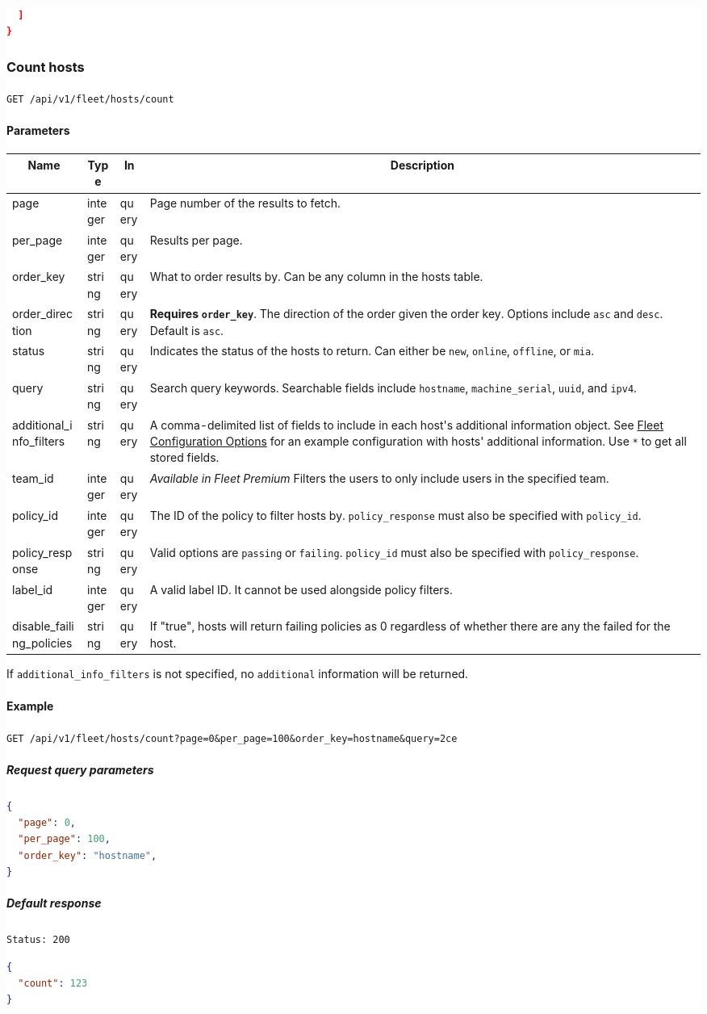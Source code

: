 ```json
  ]
}
```

### Count hosts

`GET /api/v1/fleet/hosts/count`

#### Parameters

| Name                    | Type    | In    | Description                                                                                                                                                                                                                                                                                                                                 |
| ----------------------- | ------- | ----- | ------------------------------------------------------------------------------------------------------------------------------------------------------------------------------------------------------------------------------------------------------------------------------------------------------------------------------------------- |
| page                    | integer | query | Page number of the results to fetch.                                                                                                                                                                                                                                                                                                        |
| per_page                | integer | query | Results per page.                                                                                                                                                                                                                                                                                                                           |
| order_key               | string  | query | What to order results by. Can be any column in the hosts table.                                                                                                                                                                                                                                                                             |
| order_direction         | string  | query | **Requires `order_key`**. The direction of the order given the order key. Options include `asc` and `desc`. Default is `asc`.                                                                                                                                                                                                               |
| status                  | string  | query | Indicates the status of the hosts to return. Can either be `new`, `online`, `offline`, or `mia`.                                                                                                                                                                                                                                            |
| query                   | string  | query | Search query keywords. Searchable fields include `hostname`, `machine_serial`, `uuid`, and `ipv4`.                                                                                                                                                                                                                                          |
| additional_info_filters | string  | query | A comma-delimited list of fields to include in each host's additional information object. See [Fleet Configuration Options](../01-Using-Fleet/02-fleetctl-CLI.md#fleet-configuration-options) for an example configuration with hosts' additional information. Use `*` to get all stored fields.                                            |
| team_id                 | integer | query | _Available in Fleet Premium_ Filters the users to only include users in the specified team.                                                                                                                                                                                                                                                 |
| policy_id               | integer | query | The ID of the policy to filter hosts by. `policy_response` must also be specified with `policy_id`.                                                                                                                                                                                                                                         |
| policy_response         | string  | query | Valid options are `passing` or `failing`.  `policy_id` must also be specified with `policy_response`.                                                                                                                                                                                                                                       |
| label_id                | integer | query | A valid label ID. It cannot be used alongside policy filters.                                                                                                                                                                                                                                                                               |
| disable_failing_policies| string  | query | If "true", hosts will return failing policies as 0 regardless of whether there are any the failed for the host.                                                                                                                                                                                                                             |

If `additional_info_filters` is not specified, no `additional` information will be returned.

#### Example

`GET /api/v1/fleet/hosts/count?page=0&per_page=100&order_key=hostname&query=2ce`

##### Request query parameters

```json
{
  "page": 0,
  "per_page": 100,
  "order_key": "hostname",
}
```

##### Default response

`Status: 200`

```json
{
  "count": 123
}
```
